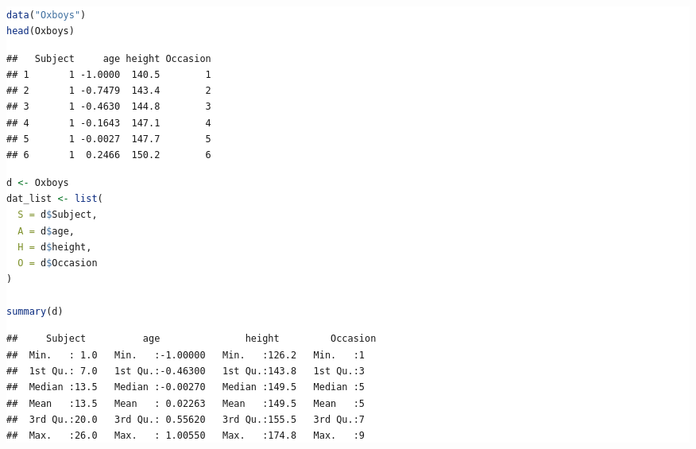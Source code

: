 ``` r
data("Oxboys")
head(Oxboys)
```

    ##   Subject     age height Occasion
    ## 1       1 -1.0000  140.5        1
    ## 2       1 -0.7479  143.4        2
    ## 3       1 -0.4630  144.8        3
    ## 4       1 -0.1643  147.1        4
    ## 5       1 -0.0027  147.7        5
    ## 6       1  0.2466  150.2        6

``` r
d <- Oxboys
dat_list <- list(
  S = d$Subject,
  A = d$age,
  H = d$height,
  O = d$Occasion
)

summary(d)
```

    ##     Subject          age               height         Occasion
    ##  Min.   : 1.0   Min.   :-1.00000   Min.   :126.2   Min.   :1  
    ##  1st Qu.: 7.0   1st Qu.:-0.46300   1st Qu.:143.8   1st Qu.:3  
    ##  Median :13.5   Median :-0.00270   Median :149.5   Median :5  
    ##  Mean   :13.5   Mean   : 0.02263   Mean   :149.5   Mean   :5  
    ##  3rd Qu.:20.0   3rd Qu.: 0.55620   3rd Qu.:155.5   3rd Qu.:7  
    ##  Max.   :26.0   Max.   : 1.00550   Max.   :174.8   Max.   :9
